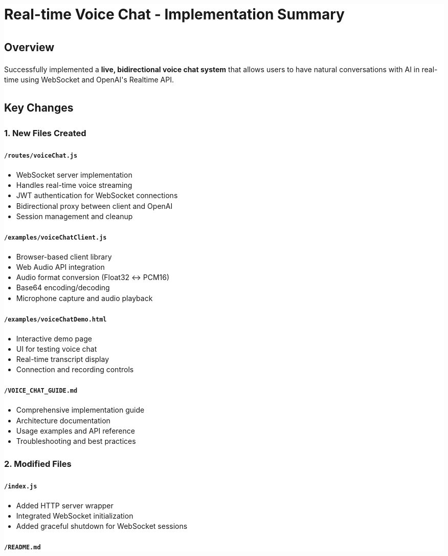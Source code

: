 # Real-time Voice Chat - Implementation Summary

## Overview

Successfully implemented a **live, bidirectional voice chat system** that allows users to have natural conversations with AI in real-time using WebSocket and OpenAI's Realtime API.

## Key Changes

### 1. New Files Created

#### `/routes/voiceChat.js`

- WebSocket server implementation
- Handles real-time voice streaming
- JWT authentication for WebSocket connections
- Bidirectional proxy between client and OpenAI
- Session management and cleanup

#### `/examples/voiceChatClient.js`

- Browser-based client library
- Web Audio API integration
- Audio format conversion (Float32 ↔ PCM16)
- Base64 encoding/decoding
- Microphone capture and audio playback

#### `/examples/voiceChatDemo.html`

- Interactive demo page
- UI for testing voice chat
- Real-time transcript display
- Connection and recording controls

#### `/VOICE_CHAT_GUIDE.md`

- Comprehensive implementation guide
- Architecture documentation
- Usage examples and API reference
- Troubleshooting and best practices

### 2. Modified Files

#### `/index.js`

- Added HTTP server wrapper
- Integrated WebSocket initialization
- Added graceful shutdown for WebSocket sessions

#### `/README.md`

